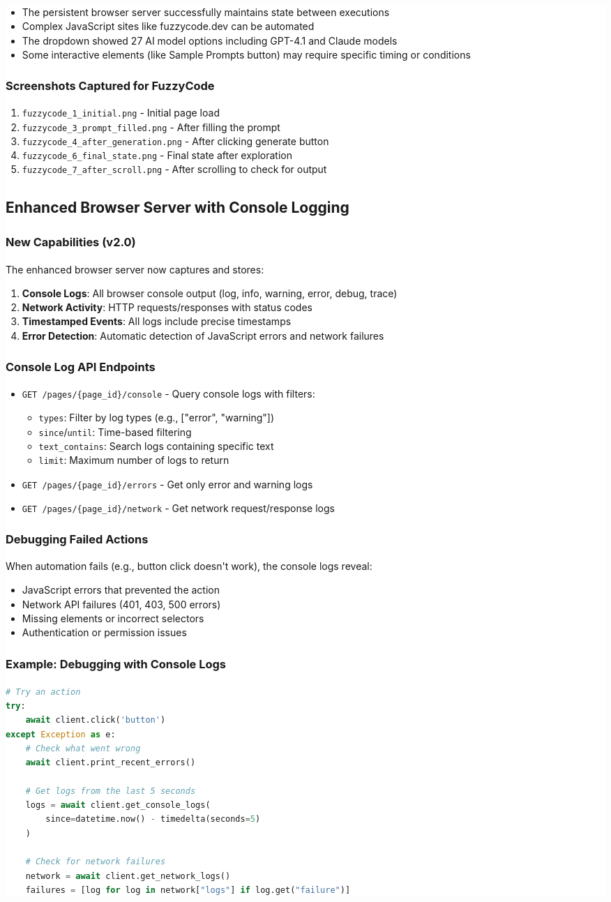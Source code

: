 - The persistent browser server successfully maintains state between executions
- Complex JavaScript sites like fuzzycode.dev can be automated
- The dropdown showed 27 AI model options including GPT-4.1 and Claude models
- Some interactive elements (like Sample Prompts button) may require specific timing or conditions

### Screenshots Captured for FuzzyCode

1. `fuzzycode_1_initial.png` - Initial page load
2. `fuzzycode_3_prompt_filled.png` - After filling the prompt
3. `fuzzycode_4_after_generation.png` - After clicking generate button
4. `fuzzycode_6_final_state.png` - Final state after exploration
5. `fuzzycode_7_after_scroll.png` - After scrolling to check for output

## Enhanced Browser Server with Console Logging

### New Capabilities (v2.0)

The enhanced browser server now captures and stores:

1. **Console Logs**: All browser console output (log, info, warning, error, debug, trace)
2. **Network Activity**: HTTP requests/responses with status codes
3. **Timestamped Events**: All logs include precise timestamps
4. **Error Detection**: Automatic detection of JavaScript errors and network failures

### Console Log API Endpoints

- `GET /pages/{page_id}/console` - Query console logs with filters:
  - `types`: Filter by log types (e.g., ["error", "warning"])
  - `since`/`until`: Time-based filtering
  - `text_contains`: Search logs containing specific text
  - `limit`: Maximum number of logs to return

- `GET /pages/{page_id}/errors` - Get only error and warning logs
- `GET /pages/{page_id}/network` - Get network request/response logs

### Debugging Failed Actions

When automation fails (e.g., button click doesn't work), the console logs reveal:
- JavaScript errors that prevented the action
- Network API failures (401, 403, 500 errors)
- Missing elements or incorrect selectors
- Authentication or permission issues

### Example: Debugging with Console Logs

```python
# Try an action
try:
    await client.click('button')
except Exception as e:
    # Check what went wrong
    await client.print_recent_errors()
    
    # Get logs from the last 5 seconds
    logs = await client.get_console_logs(
        since=datetime.now() - timedelta(seconds=5)
    )
    
    # Check for network failures
    network = await client.get_network_logs()
    failures = [log for log in network["logs"] if log.get("failure")]
```
